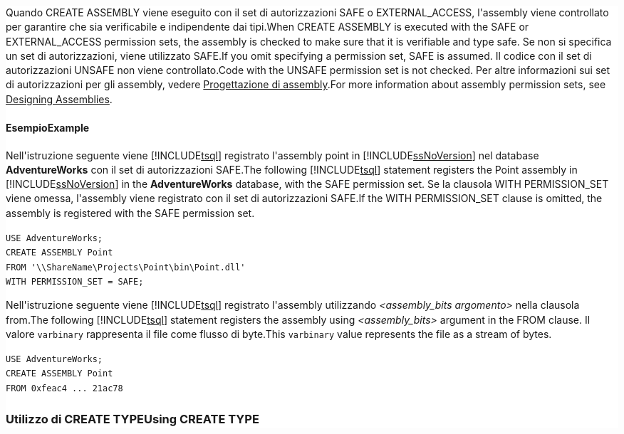  <span data-ttu-id="8a576-131">Quando CREATE ASSEMBLY viene eseguito con il set di autorizzazioni SAFE o EXTERNAL_ACCESS, l'assembly viene controllato per garantire che sia verificabile e indipendente dai tipi.</span><span class="sxs-lookup"><span data-stu-id="8a576-131">When CREATE ASSEMBLY is executed with the SAFE or EXTERNAL_ACCESS permission sets, the assembly is checked to make sure that it is verifiable and type safe.</span></span> <span data-ttu-id="8a576-132">Se non si specifica un set di autorizzazioni, viene utilizzato SAFE.</span><span class="sxs-lookup"><span data-stu-id="8a576-132">If you omit specifying a permission set, SAFE is assumed.</span></span> <span data-ttu-id="8a576-133">Il codice con il set di autorizzazioni UNSAFE non viene controllato.</span><span class="sxs-lookup"><span data-stu-id="8a576-133">Code with the UNSAFE permission set is not checked.</span></span> <span data-ttu-id="8a576-134">Per altre informazioni sui set di autorizzazioni per gli assembly, vedere [Progettazione di assembly](../../relational-databases/clr-integration/assemblies-designing.md).</span><span class="sxs-lookup"><span data-stu-id="8a576-134">For more information about assembly permission sets, see [Designing Assemblies](../../relational-databases/clr-integration/assemblies-designing.md).</span></span>  
  
#### <a name="example"></a><span data-ttu-id="8a576-135">Esempio</span><span class="sxs-lookup"><span data-stu-id="8a576-135">Example</span></span>  
 <span data-ttu-id="8a576-136">Nell'istruzione seguente viene [!INCLUDE[tsql](../../includes/tsql-md.md)] registrato l'assembly point in [!INCLUDE[ssNoVersion](../../includes/ssnoversion-md.md)] nel database **AdventureWorks** con il set di autorizzazioni SAFE.</span><span class="sxs-lookup"><span data-stu-id="8a576-136">The following [!INCLUDE[tsql](../../includes/tsql-md.md)] statement registers the Point assembly in [!INCLUDE[ssNoVersion](../../includes/ssnoversion-md.md)] in the **AdventureWorks** database, with the SAFE permission set.</span></span> <span data-ttu-id="8a576-137">Se la clausola WITH PERMISSION_SET viene omessa, l'assembly viene registrato con il set di autorizzazioni SAFE.</span><span class="sxs-lookup"><span data-stu-id="8a576-137">If the WITH PERMISSION_SET clause is omitted, the assembly is registered with the SAFE permission set.</span></span>  
  
```  
USE AdventureWorks;  
CREATE ASSEMBLY Point  
FROM '\\ShareName\Projects\Point\bin\Point.dll'   
WITH PERMISSION_SET = SAFE;  
```  
  
 <span data-ttu-id="8a576-138">Nell'istruzione seguente viene [!INCLUDE[tsql](../../includes/tsql-md.md)] registrato l'assembly utilizzando *<assembly_bits argomento>* nella clausola from.</span><span class="sxs-lookup"><span data-stu-id="8a576-138">The following [!INCLUDE[tsql](../../includes/tsql-md.md)] statement registers the assembly using *<assembly_bits>* argument in the FROM clause.</span></span> <span data-ttu-id="8a576-139">Il valore `varbinary` rappresenta il file come flusso di byte.</span><span class="sxs-lookup"><span data-stu-id="8a576-139">This `varbinary` value represents the file as a stream of bytes.</span></span>  
  
```  
USE AdventureWorks;  
CREATE ASSEMBLY Point  
FROM 0xfeac4 ... 21ac78  
```  
  
### <a name="using-create-type"></a><span data-ttu-id="8a576-140">Utilizzo di CREATE TYPE</span><span class="sxs-lookup"><span data-stu-id="8a576-140">Using CREATE TYPE</span></span>  